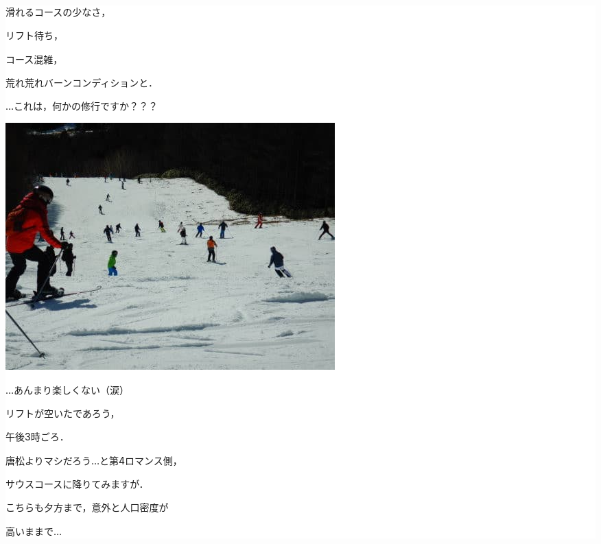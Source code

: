 


滑れるコースの少なさ，


リフト待ち，


コース混雑，


荒れ荒れバーンコンディションと．


…これは，何かの修行ですか？？？




![0f3a9b25272355bcb0190535bca5eb96.jpg](images/0f3a9b25272355bcb0190535bca5eb96.jpg)




…あんまり楽しくない（涙）





リフトが空いたであろう，


午後3時ごろ．


唐松よりマシだろう…と第4ロマンス側，


サウスコースに降りてみますが．


こちらも夕方まで，意外と人口密度が


高いままで…
